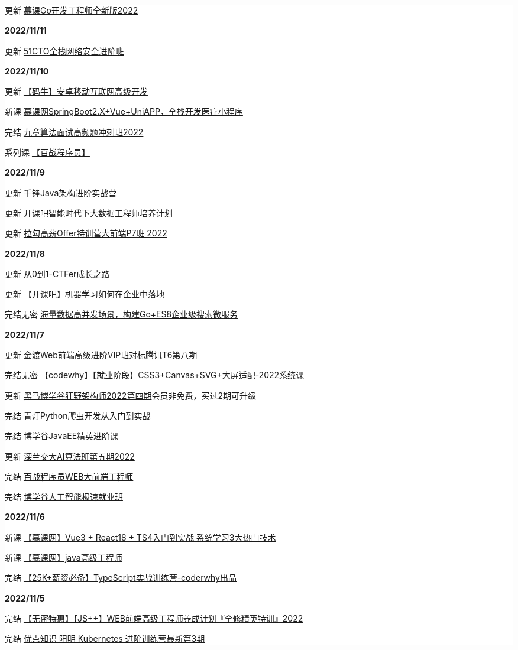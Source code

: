 更新 [慕课Go开发工程师全新版2022](https://class.imooc.com/sale/newgo)

**2022/11/11**

更新 [51CTO全栈网络安全进阶班](https://edu.51cto.com/mic-position/916.html)

**2022/11/10**

更新 [【码牛】安卓移动互联网高级开发](https://m.ke.qq.com/course/2024962)

新课 [慕课网SpringBoot2.X+Vue+UniAPP，全栈开发医疗小程序](https://coding.imooc.com/class/610.html)

完结 [九章算法面试高频题冲刺班2022](https://www.jiuzhang.com/course/80)

系列课 [【百战程序员】](https://www.itpromise.cloud/list/baizhan.html)

**2022/11/9**

更新 [千锋Java架构进阶实战营](https://appd8lwrtt98427.pc.xiaoe-tech.com/detail/p_62945a1de4b09dda126efffb/8?product_id=p_62945a1de4b09dda126efffb)

更新 [开课吧智能时代下大数据工程师培养计划](https://www.kaikeba.com/course/vip/139)

更新 [拉勾高薪Offer特训营大前端P7班 2022](https://edu.lagou.com/growth/sem/fe_enhancement.html)

**2022/11/8**

更新 [从0到1-CTFer成长之路](https://www.ichunqiu.com/train/course/53)

更新 [【开课吧】机器学习如何在企业中落地](https://www.kaikeba.com/course/vip/913)

完结无密 [海量数据高并发场景，构建Go+ES8企业级搜索微服务](https://coding.imooc.com/class/chapter/579.html#Anchor)

**2022/11/7**

更新 [金渡Web前端高级进阶VIP班对标腾讯T6第八期](https://ke.qq.com/course/461341#term_id=106050440) 

完结无密 [【codewhy】【就业阶段】CSS3+Canvas+SVG+大屏适配-2022系统课](https://ke.qq.com/course/5066569)

更新 [黑马博学谷狂野架构师2022第四期](https://www.boxuegu.com/subject/architect-01.html)会员非免费，买过2期可升级

完结 [青灯Python爬虫开发从入门到实战](https://ke.qq.com/course/405353)	

完结 [博学谷JavaEE精英进阶课](https://www.boxuegu.com/course/outline-3768.html)

更新 [深兰交大AI算法班第五期2022](http://ai.aijdjy.com/index.html)

完结 [百战程序员WEB大前端工程师](https://www.itbaizhan.com/course/web)

完结 [博学谷人工智能极速就业班](https://m.boxuegu.com/campaign/python-05.html?utm_source=sydh)

**2022/11/6**

新课 [【慕课网】Vue3 + React18 + TS4入门到实战 系统学习3大热门技术](https://coding.m.imooc.com/classindex.html?cid=602)

新课 [【慕课网】java高级工程师](https://class.imooc.com/sale/javasenior)

完结 [【25K+薪资必备】TypeScript实战训练营-coderwhy出品](https://ke.qq.com/course/package/78117)

**2022/11/5**

完结 [【无密特惠】【JS++】WEB前端高级工程师养成计划『全修精英特训』2022](https://ke.qq.com/course/334138)

完结 [优点知识 阳明 Kubernetes 进阶训练营最新第3期  ](https://youdianzhishi.com/web/course/1030)
